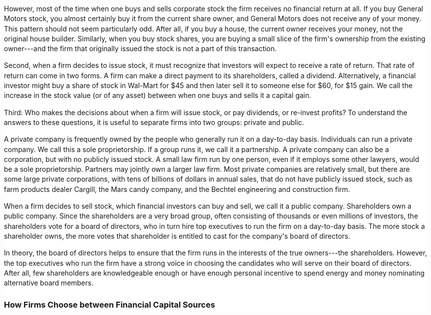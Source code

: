 However, most of the time when one buys and sells corporate stock the
firm receives no financial return at all. If you buy General Motors
stock, you almost certainly buy it from the current share owner, and
General Motors does not receive any of your money. This pattern should
not seem particularly odd. After all, if you buy a house, the current
owner receives your money, not the original house builder. Similarly,
when you buy stock shares, you are buying a small slice of the firm\'s
ownership from the existing owner---and the firm that originally issued
the stock is not a part of this transaction.

Second, when a firm decides to issue stock, it must recognize that
investors will expect to receive a rate of return. That rate of return
can come in two forms. A firm can make a direct payment to its
shareholders, called a dividend. Alternatively, a financial investor
might buy a share of stock in Wal-Mart for \$45 and then later sell it
to someone else for \$60, for \$15 gain. We call the increase in the
stock value (or of any asset) between when one buys and sells it a
capital gain.

Third: Who makes the decisions about when a firm will issue stock, or
pay dividends, or re-invest profits? To understand the answers to these
questions, it is useful to separate firms into two groups: private and
public.

A private company is frequently owned by the people who generally run it
on a day-to-day basis. Individuals can run a private company. We call
this a sole proprietorship. If a group runs it, we call it a
partnership. A private company can also be a corporation, but with no
publicly issued stock. A small law firm run by one person, even if it
employs some other lawyers, would be a sole proprietorship. Partners may
jointly own a larger law firm. Most private companies are relatively
small, but there are some large private corporations, with tens of
billions of dollars in annual sales, that do not have publicly issued
stock, such as farm products dealer Cargill, the Mars candy company, and
the Bechtel engineering and construction firm.

When a firm decides to sell stock, which financial investors can buy and
sell, we call it a public company. Shareholders own a public company.
Since the shareholders are a very broad group, often consisting of
thousands or even millions of investors, the shareholders vote for a
board of directors, who in turn hire top executives to run the firm on a
day-to-day basis. The more stock a shareholder owns, the more votes that
shareholder is entitled to cast for the company's board of directors.

In theory, the board of directors helps to ensure that the firm runs in
the interests of the true owners---the shareholders. However, the top
executives who run the firm have a strong voice in choosing the
candidates who will serve on their board of directors. After all, few
shareholders are knowledgeable enough or have enough personal incentive
to spend energy and money nominating alternative board members.

### How Firms Choose between Financial Capital Sources
